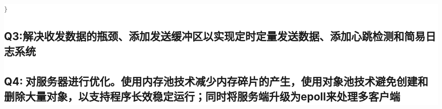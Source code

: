 ```c++
}
```



## Q3:解决收发数据的瓶颈、添加发送缓冲区以实现定时定量发送数据、添加心跳检测和简易日志系统

## Q4: 对服务器进行优化。使用内存池技术减少内存碎片的产生，使用对象池技术避免创建和删除大量对象，以支持程序长效稳定运行；同时将服务端升级为epoll来处理多客户端